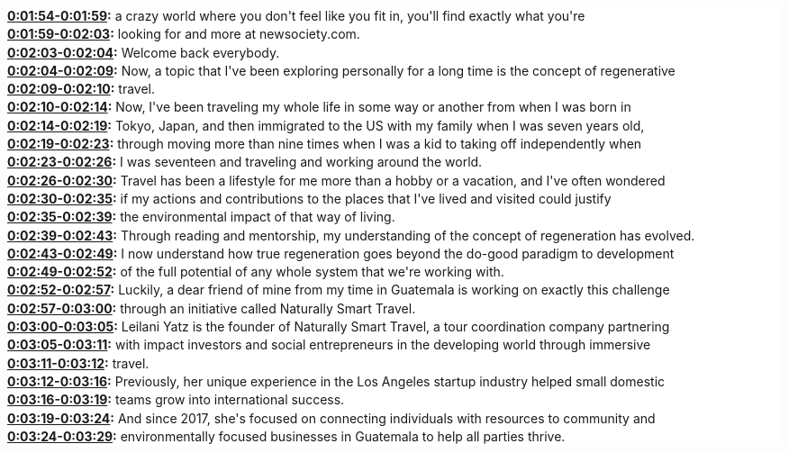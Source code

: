 **[0:01:54-0:01:59](https://regenerativeskills.com/leilani-yats-on-the-nuances-and-aspirations-of-regenerative-travel/#t=0:01:54):**  a crazy world where you don't feel like you fit in, you'll find exactly what you're  
**[0:01:59-0:02:03](https://regenerativeskills.com/leilani-yats-on-the-nuances-and-aspirations-of-regenerative-travel/#t=0:01:59):**  looking for and more at newsociety.com.  
**[0:02:03-0:02:04](https://regenerativeskills.com/leilani-yats-on-the-nuances-and-aspirations-of-regenerative-travel/#t=0:02:03):**  Welcome back everybody.  
**[0:02:04-0:02:09](https://regenerativeskills.com/leilani-yats-on-the-nuances-and-aspirations-of-regenerative-travel/#t=0:02:04):**  Now, a topic that I've been exploring personally for a long time is the concept of regenerative  
**[0:02:09-0:02:10](https://regenerativeskills.com/leilani-yats-on-the-nuances-and-aspirations-of-regenerative-travel/#t=0:02:09):**  travel.  
**[0:02:10-0:02:14](https://regenerativeskills.com/leilani-yats-on-the-nuances-and-aspirations-of-regenerative-travel/#t=0:02:10):**  Now, I've been traveling my whole life in some way or another from when I was born in  
**[0:02:14-0:02:19](https://regenerativeskills.com/leilani-yats-on-the-nuances-and-aspirations-of-regenerative-travel/#t=0:02:14):**  Tokyo, Japan, and then immigrated to the US with my family when I was seven years old,  
**[0:02:19-0:02:23](https://regenerativeskills.com/leilani-yats-on-the-nuances-and-aspirations-of-regenerative-travel/#t=0:02:19):**  through moving more than nine times when I was a kid to taking off independently when  
**[0:02:23-0:02:26](https://regenerativeskills.com/leilani-yats-on-the-nuances-and-aspirations-of-regenerative-travel/#t=0:02:23):**  I was seventeen and traveling and working around the world.  
**[0:02:26-0:02:30](https://regenerativeskills.com/leilani-yats-on-the-nuances-and-aspirations-of-regenerative-travel/#t=0:02:26):**  Travel has been a lifestyle for me more than a hobby or a vacation, and I've often wondered  
**[0:02:30-0:02:35](https://regenerativeskills.com/leilani-yats-on-the-nuances-and-aspirations-of-regenerative-travel/#t=0:02:30):**  if my actions and contributions to the places that I've lived and visited could justify  
**[0:02:35-0:02:39](https://regenerativeskills.com/leilani-yats-on-the-nuances-and-aspirations-of-regenerative-travel/#t=0:02:35):**  the environmental impact of that way of living.  
**[0:02:39-0:02:43](https://regenerativeskills.com/leilani-yats-on-the-nuances-and-aspirations-of-regenerative-travel/#t=0:02:39):**  Through reading and mentorship, my understanding of the concept of regeneration has evolved.  
**[0:02:43-0:02:49](https://regenerativeskills.com/leilani-yats-on-the-nuances-and-aspirations-of-regenerative-travel/#t=0:02:43):**  I now understand how true regeneration goes beyond the do-good paradigm to development  
**[0:02:49-0:02:52](https://regenerativeskills.com/leilani-yats-on-the-nuances-and-aspirations-of-regenerative-travel/#t=0:02:49):**  of the full potential of any whole system that we're working with.  
**[0:02:52-0:02:57](https://regenerativeskills.com/leilani-yats-on-the-nuances-and-aspirations-of-regenerative-travel/#t=0:02:52):**  Luckily, a dear friend of mine from my time in Guatemala is working on exactly this challenge  
**[0:02:57-0:03:00](https://regenerativeskills.com/leilani-yats-on-the-nuances-and-aspirations-of-regenerative-travel/#t=0:02:57):**  through an initiative called Naturally Smart Travel.  
**[0:03:00-0:03:05](https://regenerativeskills.com/leilani-yats-on-the-nuances-and-aspirations-of-regenerative-travel/#t=0:03:00):**  Leilani Yatz is the founder of Naturally Smart Travel, a tour coordination company partnering  
**[0:03:05-0:03:11](https://regenerativeskills.com/leilani-yats-on-the-nuances-and-aspirations-of-regenerative-travel/#t=0:03:05):**  with impact investors and social entrepreneurs in the developing world through immersive  
**[0:03:11-0:03:12](https://regenerativeskills.com/leilani-yats-on-the-nuances-and-aspirations-of-regenerative-travel/#t=0:03:11):**  travel.  
**[0:03:12-0:03:16](https://regenerativeskills.com/leilani-yats-on-the-nuances-and-aspirations-of-regenerative-travel/#t=0:03:12):**  Previously, her unique experience in the Los Angeles startup industry helped small domestic  
**[0:03:16-0:03:19](https://regenerativeskills.com/leilani-yats-on-the-nuances-and-aspirations-of-regenerative-travel/#t=0:03:16):**  teams grow into international success.  
**[0:03:19-0:03:24](https://regenerativeskills.com/leilani-yats-on-the-nuances-and-aspirations-of-regenerative-travel/#t=0:03:19):**  And since 2017, she's focused on connecting individuals with resources to community and  
**[0:03:24-0:03:29](https://regenerativeskills.com/leilani-yats-on-the-nuances-and-aspirations-of-regenerative-travel/#t=0:03:24):**  environmentally focused businesses in Guatemala to help all parties thrive.  